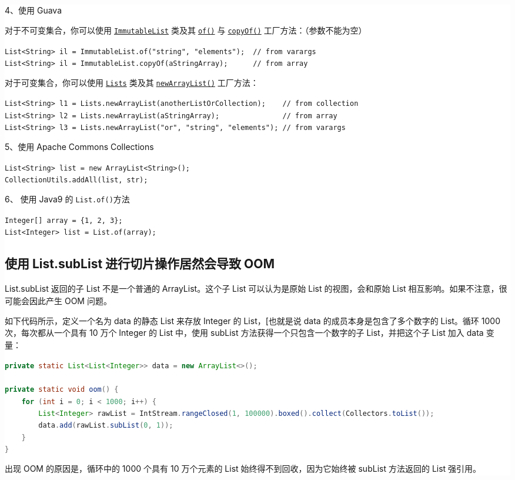 4、使用 Guava

对于不可变集合，你可以使用 [`ImmutableList`](https://github.com/google/guava/blob/master/guava/src/com/google/common/collect/ImmutableList.java) 类及其 [`of()`](https://github.com/google/guava/blob/master/guava/src/com/google/common/collect/ImmutableList.java#L101) 与 [`copyOf()`](https://github.com/google/guava/blob/master/guava/src/com/google/common/collect/ImmutableList.java#L225) 工厂方法：（参数不能为空）

```
List<String> il = ImmutableList.of("string", "elements");  // from varargs
List<String> il = ImmutableList.copyOf(aStringArray);      // from array
```

对于可变集合，你可以使用 [`Lists`](https://github.com/google/guava/blob/master/guava/src/com/google/common/collect/Lists.java) 类及其 [`newArrayList()`](https://github.com/google/guava/blob/master/guava/src/com/google/common/collect/Lists.java#L87) 工厂方法：

```
List<String> l1 = Lists.newArrayList(anotherListOrCollection);    // from collection
List<String> l2 = Lists.newArrayList(aStringArray);               // from array
List<String> l3 = Lists.newArrayList("or", "string", "elements"); // from varargs
```

5、使用 Apache Commons Collections

```
List<String> list = new ArrayList<String>();
CollectionUtils.addAll(list, str);
```

6、 使用 Java9 的 `List.of()`方法

```
Integer[] array = {1, 2, 3};
List<Integer> list = List.of(array);
```

## 使用 List.subList 进行切片操作居然会导致 OOM

List.subList 返回的子 List 不是一个普通的 ArrayList。这个子 List 可以认为是原始 List 的视图，会和原始 List 相互影响。如果不注意，很可能会因此产生 OOM 问题。

如下代码所示，定义一个名为 data 的静态 List 来存放 Integer 的 List，[也就是说 data 的成员本身是包含了多个数字的 List。循环 1000 次，每次都从一个具有 10 万个 Integer 的 List 中，使用 subList 方法获得一个只包含一个数字的子 List，并把这个子 List 加入 data 变量：

```java
private static List<List<Integer>> data = new ArrayList<>();

private static void oom() {
    for (int i = 0; i < 1000; i++) {
        List<Integer> rawList = IntStream.rangeClosed(1, 100000).boxed().collect(Collectors.toList());
        data.add(rawList.subList(0, 1));
    }
}
```

出现 OOM 的原因是，循环中的 1000 个具有 10 万个元素的 List 始终得不到回收，因为它始终被 subList 方法返回的 List 强引用。
